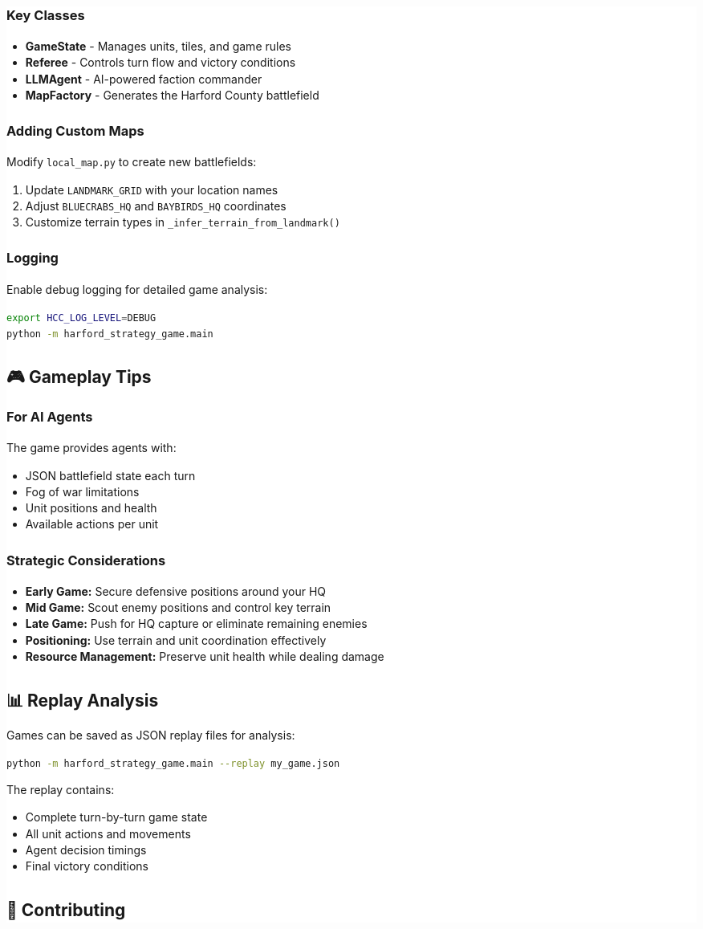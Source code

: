 ### Key Classes
- **GameState** - Manages units, tiles, and game rules
- **Referee** - Controls turn flow and victory conditions
- **LLMAgent** - AI-powered faction commander
- **MapFactory** - Generates the Harford County battlefield

### Adding Custom Maps
Modify `local_map.py` to create new battlefields:
1. Update `LANDMARK_GRID` with your location names
2. Adjust `BLUECRABS_HQ` and `BAYBIRDS_HQ` coordinates
3. Customize terrain types in `_infer_terrain_from_landmark()`

### Logging
Enable debug logging for detailed game analysis:
```bash
export HCC_LOG_LEVEL=DEBUG
python -m harford_strategy_game.main
```

## 🎮 Gameplay Tips

### For AI Agents
The game provides agents with:
- JSON battlefield state each turn
- Fog of war limitations
- Unit positions and health
- Available actions per unit

### Strategic Considerations
- **Early Game:** Secure defensive positions around your HQ
- **Mid Game:** Scout enemy positions and control key terrain
- **Late Game:** Push for HQ capture or eliminate remaining enemies
- **Positioning:** Use terrain and unit coordination effectively
- **Resource Management:** Preserve unit health while dealing damage

## 📊 Replay Analysis

Games can be saved as JSON replay files for analysis:
```bash
python -m harford_strategy_game.main --replay my_game.json
```

The replay contains:
- Complete turn-by-turn game state
- All unit actions and movements  
- Agent decision timings
- Final victory conditions

## 🤝 Contributing
